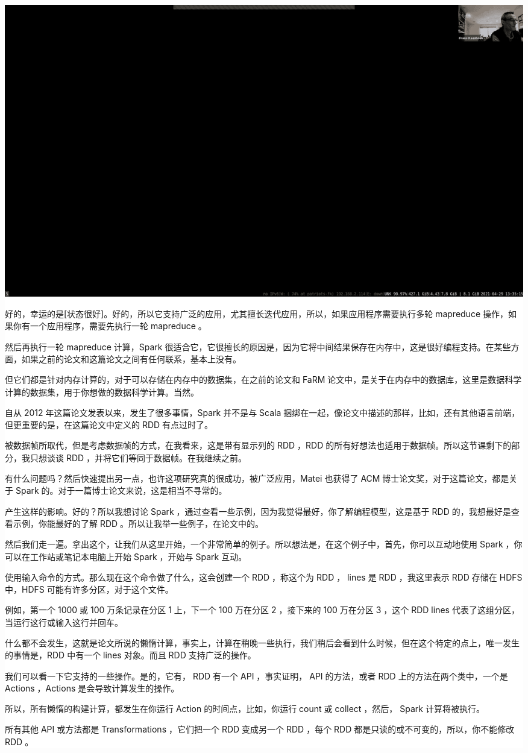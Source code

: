 ![](img/64c185a28e6ccb32a4fbbc68e09f9b59_3.png)

好的，幸运的是[状态很好]。好的，所以它支持广泛的应用，尤其擅长迭代应用，所以，如果应用程序需要执行多轮 mapreduce 操作，如果你有一个应用程序，需要先执行一轮 mapreduce 。

然后再执行一轮 mapreduce 计算，Spark 很适合它，它很擅长的原因是，因为它将中间结果保存在内存中，这是很好编程支持。在某些方面，如果之前的论文和这篇论文之间有任何联系，基本上没有。

但它们都是针对内存计算的，对于可以存储在内存中的数据集，在之前的论文和 FaRM 论文中，是关于在内存中的数据库，这里是数据科学计算的数据集，用于你想做的数据科学计算。当然。

自从 2012 年这篇论文发表以来，发生了很多事情，Spark 并不是与 Scala 捆绑在一起，像论文中描述的那样，比如，还有其他语言前端，但更重要的是，在这篇论文中定义的 RDD 有点过时了。

被数据帧所取代，但是考虑数据帧的方式，在我看来，这是带有显示列的 RDD ，RDD 的所有好想法也适用于数据帧。所以这节课剩下的部分，我只想谈谈 RDD ，并将它们等同于数据帧。在我继续之前。

有什么问题吗？然后快速提出另一点，也许这项研究真的很成功，被广泛应用，Matei 也获得了 ACM 博士论文奖，对于这篇论文，都是关于 Spark 的。对于一篇博士论文来说，这是相当不寻常的。

产生这样的影响。好的？所以我想讨论 Spark ，通过查看一些示例，因为我觉得最好，你了解编程模型，这是基于 RDD 的，我想最好是查看示例，你能最好的了解 RDD 。所以让我举一些例子，在论文中的。

然后我们走一遍。拿出这个，让我们从这里开始，一个非常简单的例子。所以想法是，在这个例子中，首先，你可以互动地使用 Spark ，你可以在工作站或笔记本电脑上开始 Spark ，开始与 Spark 互动。

使用输入命令的方式。那么现在这个命令做了什么，这会创建一个 RDD ，称这个为 RDD ， lines 是 RDD ，我这里表示 RDD 存储在 HDFS 中，HDFS 可能有许多分区，对于这个文件。

例如，第一个 1000 或 100 万条记录在分区 1 上，下一个 100 万在分区 2 ，接下来的 100 万在分区 3 ，这个 RDD lines 代表了这组分区，当运行这行或输入这行并回车。

什么都不会发生，这就是论文所说的懒惰计算，事实上，计算在稍晚一些执行，我们稍后会看到什么时候，但在这个特定的点上，唯一发生的事情是，RDD 中有一个 lines 对象。而且 RDD 支持广泛的操作。

我们可以看一下它支持的一些操作。是的，它有， RDD 有一个 API ，事实证明， API 的方法，或者 RDD 上的方法在两个类中，一个是 Actions ，Actions 是会导致计算发生的操作。

所以，所有懒惰的构建计算，都发生在你运行 Action 的时间点，比如，你运行 count 或 collect ，然后， Spark 计算将被执行。

所有其他 API 或方法都是 Transformations ，它们把一个 RDD 变成另一个 RDD ，每个 RDD 都是只读的或不可变的，所以，你不能修改 RDD 。
